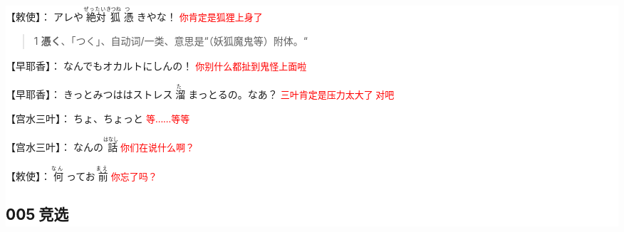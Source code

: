<p><ruby>
   【敕使】：<rp>(</rp><rt></rt><rp>)</rp>
アレや<rp>(</rp><rt></rt><rp>)</rp>
絶対<rp>(</rp><rt>ぜったい</rt><rp>)</rp>
狐<rp>(</rp><rt>きつね</rt><rp>)</rp>
憑<rp>(</rp><rt>つ</rt><rp>)</rp>
きやな！<rp>(</rp><rt></rt><rp>)</rp>
   <font color="red" size="2">你肯定是狐狸上身了</font>
</ruby></p>

>1 **憑く**、「つく」、自动词/一类、意思是“（妖狐魔鬼等）附体。“
>
>

<p><ruby>
   【早耶香】：<rp>(</rp><rt></rt><rp>)</rp>
なんでもオカルトにしんの！<rp>(</rp><rt></rt><rp>)</rp>
   <font color="red" size="2">你别什么都扯到鬼怪上面啦</font>
</ruby></p>

<p><ruby>
   【早耶香】：<rp>(</rp><rt></rt><rp>)</rp>
きっとみつははストレス<rp>(</rp><rt></rt><rp>)</rp>
溜<rp>(</rp><rt>た</rt><rp>)</rp>
まっとるの。なあ？<rp>(</rp><rt></rt><rp>)</rp>
   <font color="red" size="2">三叶肯定是压力太大了 对吧</font>
</ruby></p>

<p><ruby>
   【宫水三叶】：<rp>(</rp><rt></rt><rp>)</rp>
ちょ、ちょっと<rp>(</rp><rt></rt><rp>)</rp>
   <font color="red" size="2">等……等等</font>
</ruby></p >

<p><ruby>
   【宫水三叶】：<rp>(</rp><rt></rt><rp>)</rp>
なんの<rp>(</rp><rt></rt><rp>)</rp>
話<rp>(</rp><rt>はなし</rt><rp>)</rp>
   <font color="red" size="2">你们在说什么啊？</font>
</ruby></p >

<p><ruby>
   【敕使】：<rp>(</rp><rt></rt><rp>)</rp>
何<rp>(</rp><rt>なん</rt><rp>)</rp>
ってお<rp>(</rp><rt></rt><rp>)</rp>
前<rp>(</rp><rt>まえ</rt><rp>)</rp>
   <font color="red" size="2">你忘了吗？</font>
</ruby></p >

## 005 竞选
